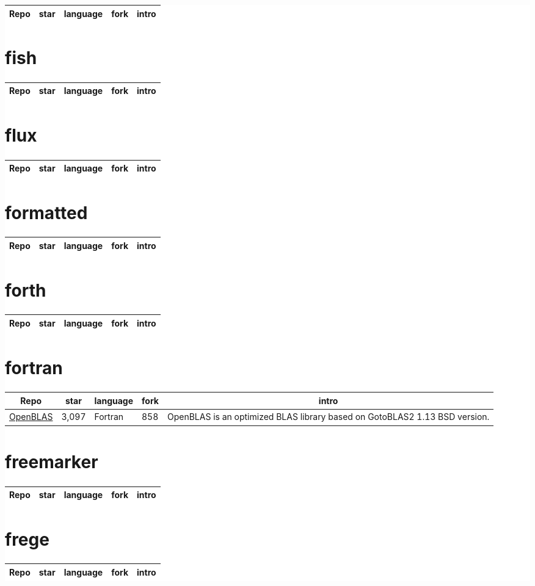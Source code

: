 Repo|star|language|fork|intro
-|-|-|-|-



# fish

Repo|star|language|fork|intro
-|-|-|-|-



# flux

Repo|star|language|fork|intro
-|-|-|-|-



# formatted

Repo|star|language|fork|intro
-|-|-|-|-



# forth

Repo|star|language|fork|intro
-|-|-|-|-



# fortran

Repo|star|language|fork|intro
-|-|-|-|-
[OpenBLAS](https://github.com/xianyi/OpenBLAS)|3,097|Fortran|858|OpenBLAS is an optimized BLAS library based on GotoBLAS2 1.13 BSD version.


# freemarker

Repo|star|language|fork|intro
-|-|-|-|-



# frege

Repo|star|language|fork|intro
-|-|-|-|-
